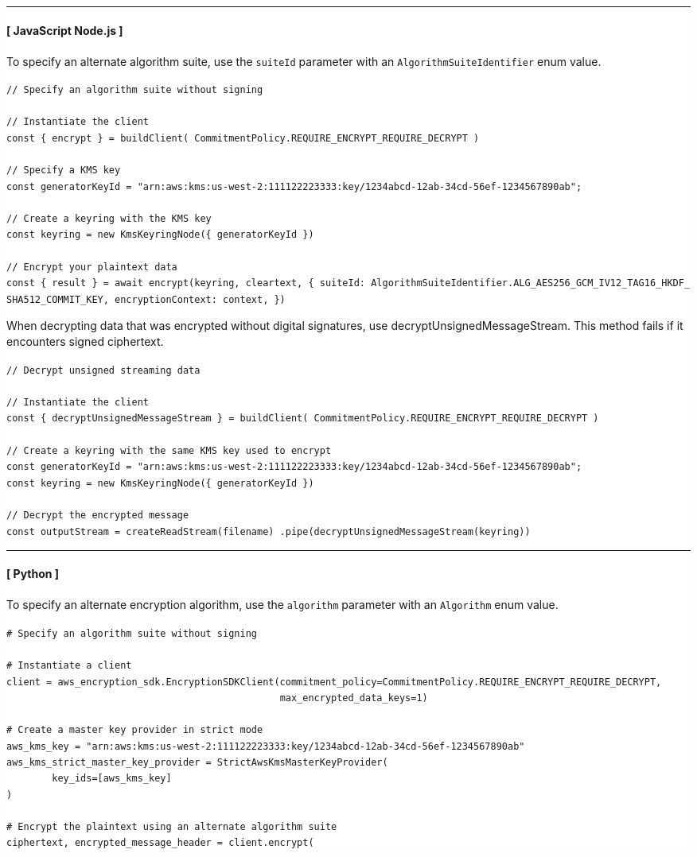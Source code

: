 ------
#### [ JavaScript Node\.js ]

To specify an alternate algorithm suite, use the `suiteId` parameter with an `AlgorithmSuiteIdentifier` enum value\.

```
// Specify an algorithm suite without signing

// Instantiate the client 
const { encrypt } = buildClient( CommitmentPolicy.REQUIRE_ENCRYPT_REQUIRE_DECRYPT )

// Specify a KMS key
const generatorKeyId = "arn:aws:kms:us-west-2:111122223333:key/1234abcd-12ab-34cd-56ef-1234567890ab";

// Create a keyring with the KMS key
const keyring = new KmsKeyringNode({ generatorKeyId })

// Encrypt your plaintext data 
const { result } = await encrypt(keyring, cleartext, { suiteId: AlgorithmSuiteIdentifier.ALG_AES256_GCM_IV12_TAG16_HKDF_SHA512_COMMIT_KEY, encryptionContext: context, })
```

 When decrypting data that was encrypted without digital signatures, use decryptUnsignedMessageStream\. This method fails if it encounters signed ciphertext\.

```
// Decrypt unsigned streaming data

// Instantiate the client 
const { decryptUnsignedMessageStream } = buildClient( CommitmentPolicy.REQUIRE_ENCRYPT_REQUIRE_DECRYPT )

// Create a keyring with the same KMS key used to encrypt
const generatorKeyId = "arn:aws:kms:us-west-2:111122223333:key/1234abcd-12ab-34cd-56ef-1234567890ab"; 
const keyring = new KmsKeyringNode({ generatorKeyId })

// Decrypt the encrypted message 
const outputStream = createReadStream(filename) .pipe(decryptUnsignedMessageStream(keyring))
```

------
#### [ Python ]

To specify an alternate encryption algorithm, use the `algorithm` parameter with an `Algorithm` enum value\. 

```
# Specify an algorithm suite without signing

# Instantiate a client
client = aws_encryption_sdk.EncryptionSDKClient(commitment_policy=CommitmentPolicy.REQUIRE_ENCRYPT_REQUIRE_DECRYPT, 
                                                max_encrypted_data_keys=1)

# Create a master key provider in strict mode
aws_kms_key = "arn:aws:kms:us-west-2:111122223333:key/1234abcd-12ab-34cd-56ef-1234567890ab"
aws_kms_strict_master_key_provider = StrictAwsKmsMasterKeyProvider(
        key_ids=[aws_kms_key]
)

# Encrypt the plaintext using an alternate algorithm suite
ciphertext, encrypted_message_header = client.encrypt(
```